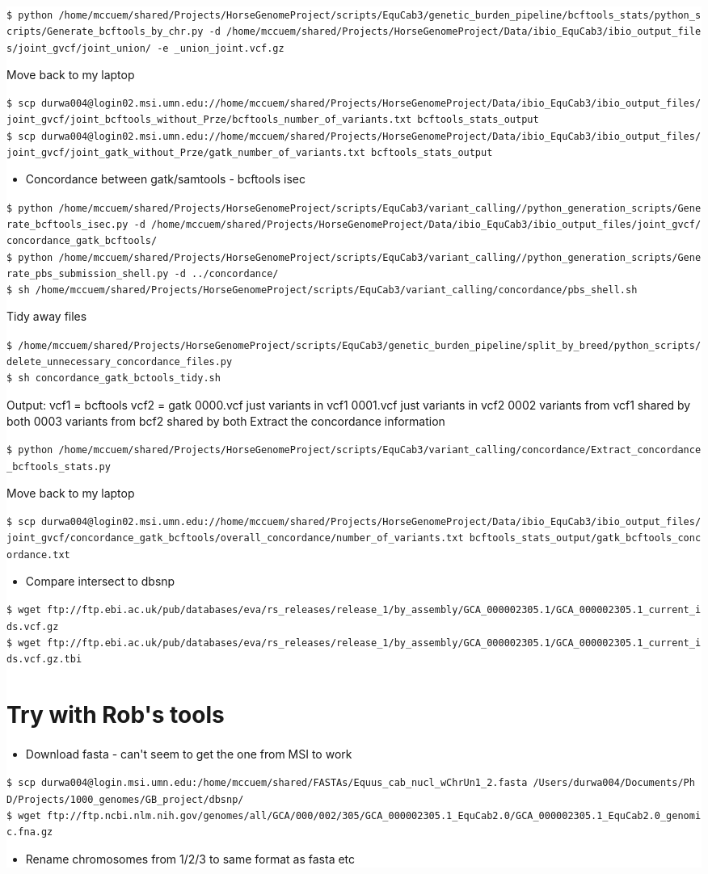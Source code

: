 ```
$ python /home/mccuem/shared/Projects/HorseGenomeProject/scripts/EquCab3/genetic_burden_pipeline/bcftools_stats/python_scripts/Generate_bcftools_by_chr.py -d /home/mccuem/shared/Projects/HorseGenomeProject/Data/ibio_EquCab3/ibio_output_files/joint_gvcf/joint_union/ -e _union_joint.vcf.gz
```
Move back to my laptop
```
$ scp durwa004@login02.msi.umn.edu://home/mccuem/shared/Projects/HorseGenomeProject/Data/ibio_EquCab3/ibio_output_files/joint_gvcf/joint_bcftools_without_Prze/bcftools_number_of_variants.txt bcftools_stats_output
$ scp durwa004@login02.msi.umn.edu://home/mccuem/shared/Projects/HorseGenomeProject/Data/ibio_EquCab3/ibio_output_files/joint_gvcf/joint_gatk_without_Prze/gatk_number_of_variants.txt bcftools_stats_output
```
- Concordance between gatk/samtools - bcftools isec
```
$ python /home/mccuem/shared/Projects/HorseGenomeProject/scripts/EquCab3/variant_calling//python_generation_scripts/Generate_bcftools_isec.py -d /home/mccuem/shared/Projects/HorseGenomeProject/Data/ibio_EquCab3/ibio_output_files/joint_gvcf/concordance_gatk_bcftools/
$ python /home/mccuem/shared/Projects/HorseGenomeProject/scripts/EquCab3/variant_calling//python_generation_scripts/Generate_pbs_submission_shell.py -d ../concordance/
$ sh /home/mccuem/shared/Projects/HorseGenomeProject/scripts/EquCab3/variant_calling/concordance/pbs_shell.sh 
```
Tidy away files
```
$ /home/mccuem/shared/Projects/HorseGenomeProject/scripts/EquCab3/genetic_burden_pipeline/split_by_breed/python_scripts/delete_unnecessary_concordance_files.py
$ sh concordance_gatk_bctools_tidy.sh
```
Output:
vcf1 = bcftools
vcf2 = gatk
0000.vcf just variants in vcf1
0001.vcf just variants in vcf2
0002 variants from vcf1 shared by both
0003 variants from bcf2 shared by both
Extract the concordance information
```
$ python /home/mccuem/shared/Projects/HorseGenomeProject/scripts/EquCab3/variant_calling/concordance/Extract_concordance_bcftools_stats.py 
```
Move back to my laptop
```
$ scp durwa004@login02.msi.umn.edu://home/mccuem/shared/Projects/HorseGenomeProject/Data/ibio_EquCab3/ibio_output_files/joint_gvcf/concordance_gatk_bcftools/overall_concordance/number_of_variants.txt bcftools_stats_output/gatk_bcftools_concordance.txt
```

- Compare intersect to dbsnp
```
$ wget ftp://ftp.ebi.ac.uk/pub/databases/eva/rs_releases/release_1/by_assembly/GCA_000002305.1/GCA_000002305.1_current_ids.vcf.gz
$ wget ftp://ftp.ebi.ac.uk/pub/databases/eva/rs_releases/release_1/by_assembly/GCA_000002305.1/GCA_000002305.1_current_ids.vcf.gz.tbi       
```
# Try with Rob's tools
- Download fasta - can't seem to get the one from MSI to work
```
$ scp durwa004@login.msi.umn.edu:/home/mccuem/shared/FASTAs/Equus_cab_nucl_wChrUn1_2.fasta /Users/durwa004/Documents/PhD/Projects/1000_genomes/GB_project/dbsnp/
$ wget ftp://ftp.ncbi.nlm.nih.gov/genomes/all/GCA/000/002/305/GCA_000002305.1_EquCab2.0/GCA_000002305.1_EquCab2.0_genomic.fna.gz
```
- Rename chromosomes from 1/2/3 to same format as fasta etc
```
```
